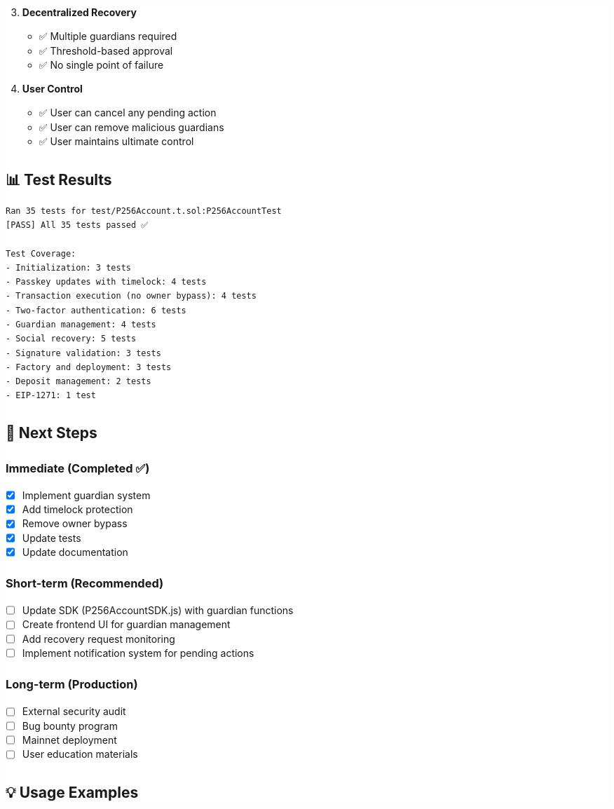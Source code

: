 3. **Decentralized Recovery**
   - ✅ Multiple guardians required
   - ✅ Threshold-based approval
   - ✅ No single point of failure

4. **User Control**
   - ✅ User can cancel any pending action
   - ✅ User can remove malicious guardians
   - ✅ User maintains ultimate control

## 📊 Test Results

```
Ran 35 tests for test/P256Account.t.sol:P256AccountTest
[PASS] All 35 tests passed ✅

Test Coverage:
- Initialization: 3 tests
- Passkey updates with timelock: 4 tests
- Transaction execution (no owner bypass): 4 tests
- Two-factor authentication: 6 tests
- Guardian management: 4 tests
- Social recovery: 5 tests
- Signature validation: 3 tests
- Factory and deployment: 3 tests
- Deposit management: 2 tests
- EIP-1271: 1 test
```

## 🎯 Next Steps

### Immediate (Completed ✅)
- [x] Implement guardian system
- [x] Add timelock protection
- [x] Remove owner bypass
- [x] Update tests
- [x] Update documentation

### Short-term (Recommended)
- [ ] Update SDK (P256AccountSDK.js) with guardian functions
- [ ] Create frontend UI for guardian management
- [ ] Add recovery request monitoring
- [ ] Implement notification system for pending actions

### Long-term (Production)
- [ ] External security audit
- [ ] Bug bounty program
- [ ] Mainnet deployment
- [ ] User education materials

## 💡 Usage Examples
